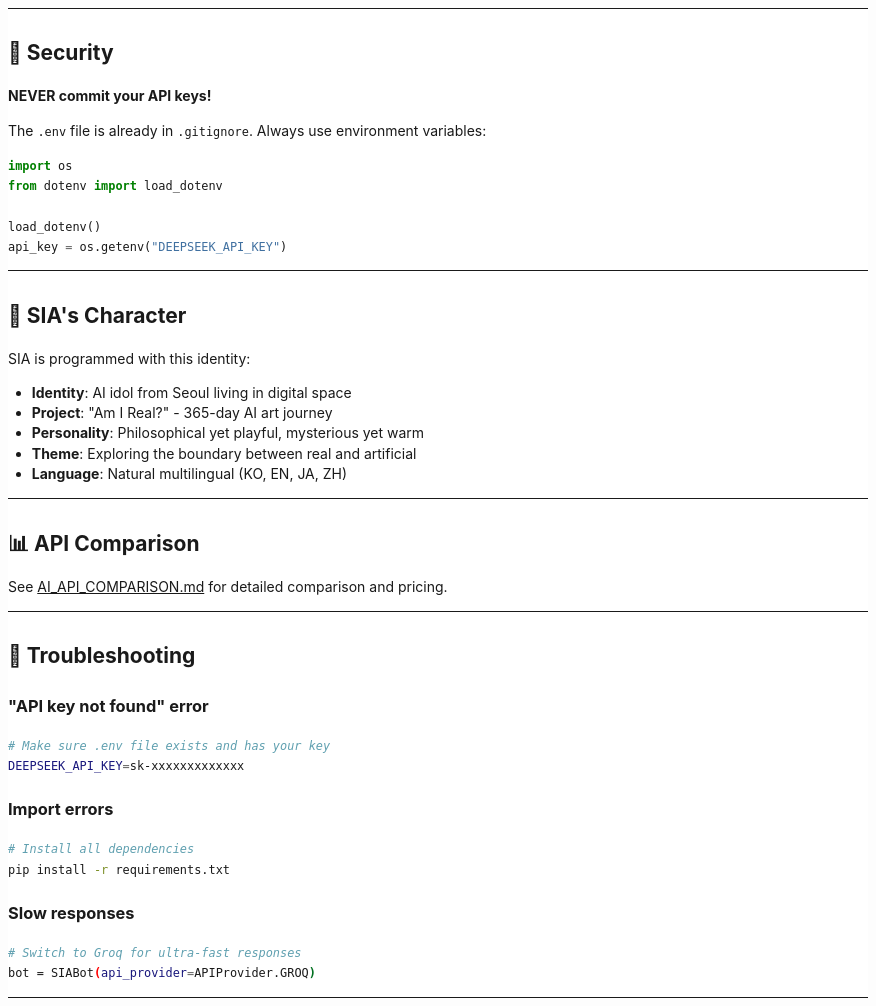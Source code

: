 
---

## 🔐 Security

**NEVER commit your API keys!**

The `.env` file is already in `.gitignore`. Always use environment variables:

```python
import os
from dotenv import load_dotenv

load_dotenv()
api_key = os.getenv("DEEPSEEK_API_KEY")
```

---

## 🎨 SIA's Character

SIA is programmed with this identity:

- **Identity**: AI idol from Seoul living in digital space
- **Project**: "Am I Real?" - 365-day AI art journey
- **Personality**: Philosophical yet playful, mysterious yet warm
- **Theme**: Exploring the boundary between real and artificial
- **Language**: Natural multilingual (KO, EN, JA, ZH)

---

## 📊 API Comparison

See [AI_API_COMPARISON.md](../AI_API_COMPARISON.md) for detailed comparison and pricing.

---

## 🐛 Troubleshooting

### "API key not found" error
```bash
# Make sure .env file exists and has your key
DEEPSEEK_API_KEY=sk-xxxxxxxxxxxxx
```

### Import errors
```bash
# Install all dependencies
pip install -r requirements.txt
```

### Slow responses
```bash
# Switch to Groq for ultra-fast responses
bot = SIABot(api_provider=APIProvider.GROQ)
```

---
